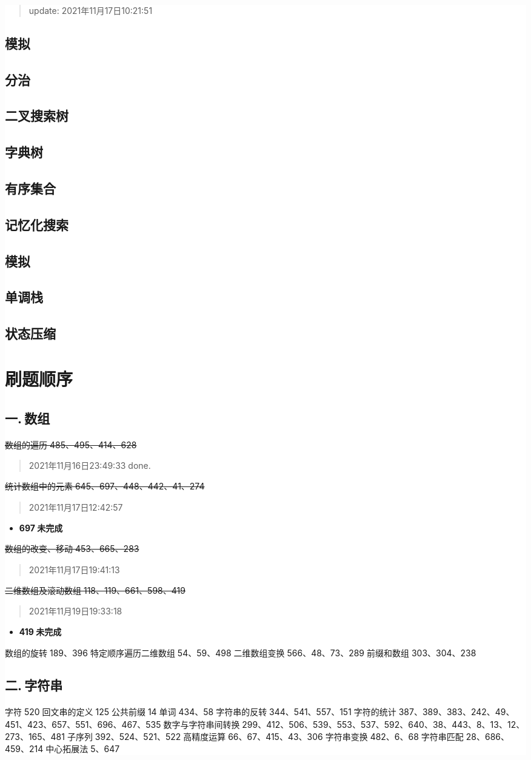 > update: 2021年11月17日10:21:51


## 模拟
## 分治
## 二叉搜索树
## 字典树
## 有序集合
## 记忆化搜索
## 模拟
## 单调栈
## 状态压缩

# 刷题顺序

## 一. 数组

~~数组的遍历    485、495、414、628~~
> 2021年11月16日23:49:33 done.


~~统计数组中的元素    645、697、448、442、41、274~~
> 2021年11月17日12:42:57
- **697 未完成**


~~数组的改变、移动    453、665、283~~
> 2021年11月17日19:41:13


~~二维数组及滚动数组    118、119、661、598、419~~
> 2021年11月19日19:33:18
- **419 未完成**

数组的旋转    189、396
特定顺序遍历二维数组    54、59、498
二维数组变换    566、48、73、289
前缀和数组    303、304、238

## 二. 字符串

字符    520
回文串的定义    125
公共前缀    14
单词    434、58
字符串的反转    344、541、557、151
字符的统计    387、389、383、242、49、451、423、657、551、696、467、535
数字与字符串间转换    299、412、506、539、553、537、592、640、38、443、8、13、12、273、165、481
子序列    392、524、521、522
高精度运算    66、67、415、43、306
字符串变换    482、6、68
字符串匹配    28、686、459、214
中心拓展法    5、647
